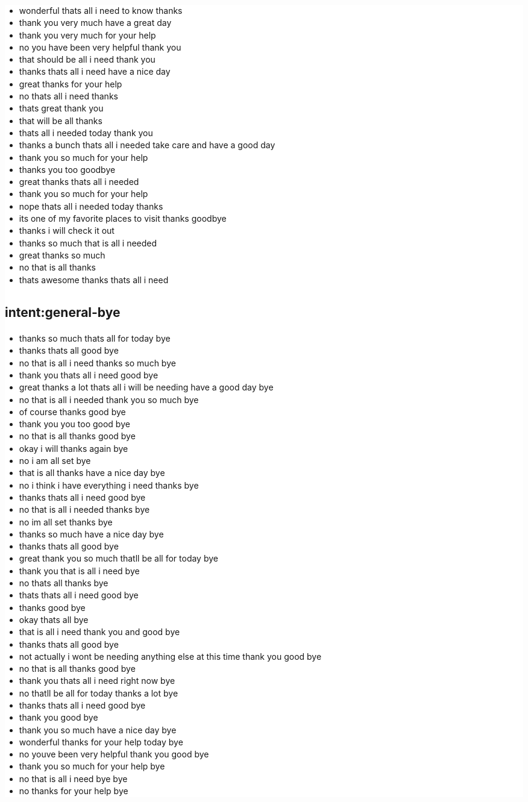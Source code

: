 - wonderful thats all i need to know thanks
- thank you very much have a great day
- thank you very much for your help
- no you have been very helpful thank you
- that should be all i need thank you
- thanks thats all i need have a nice day
- great thanks for your help
- no thats all i need thanks
- thats great thank you
- that will be all thanks
- thats all i needed today thank you
- thanks a bunch thats all i needed take care and have a good day
- thank you so much for your help
- thanks you too goodbye
- great thanks thats all i needed
- thank you so much for your help
- nope thats all i needed today thanks
- its one of my favorite places to visit thanks goodbye
- thanks i will check it out
- thanks so much that is all i needed
- great thanks so much
- no that is all thanks
- thats awesome thanks thats all i need

## intent:general-bye
- thanks so much thats all for today bye
- thanks thats all good bye
- no that is all i need thanks so much bye
- thank you thats all i need good bye
- great thanks a lot thats all i will be needing have a good day bye
- no that is all i needed thank you so much bye
- of course thanks good bye
- thank you you too good bye
- no that is all thanks good bye
- okay i will thanks again bye
- no i am all set bye
- that is all thanks have a nice day bye
- no i think i have everything i need thanks bye
- thanks thats all i need good bye
- no that is all i needed thanks bye
- no im all set thanks bye
- thanks so much have a nice day bye
- thanks thats all good bye
- great thank you so much thatll be all for today bye
- thank you that is all i need bye
- no thats all thanks bye
- thats thats all i need good bye
- thanks good bye
- okay thats all bye
- that is all i need thank you and good bye
- thanks thats all good bye
- not actually i wont be needing anything else at this time thank you good bye
- no that is all thanks good bye
- thank you thats all i need right now bye
- no thatll be all for today thanks a lot bye
- thanks thats all i need good bye
- thank you good bye
- thank you so much have a nice day bye
- wonderful thanks for your help today bye
- no youve been very helpful thank you good bye
- thank you so much for your help bye
- no that is all i need bye bye
- no thanks for your help bye